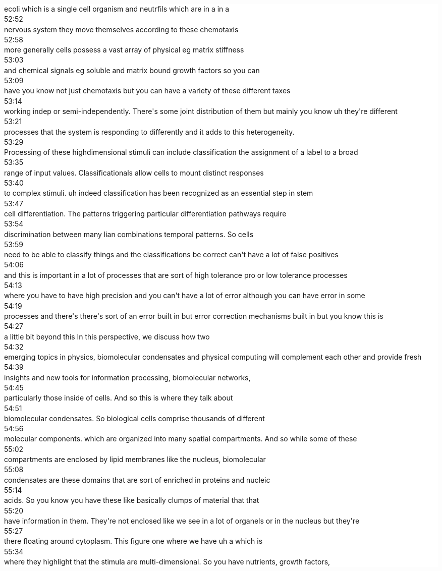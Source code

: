 ecoli which is a single cell organism and neutrfils which are in a in a   
52:52   
nervous system they move themselves according to these chemotaxis   
52:58   
more generally cells possess a vast array of physical eg matrix stiffness   
53:03   
and chemical signals eg soluble and matrix bound growth factors so you can   
53:09   
have you know not just chemotaxis but you can have a variety of these different taxes   
53:14   
working indep or semi-independently. There's some joint distribution of them but mainly you know uh they're different   
53:21   
processes that the system is responding to differently and it adds to this heterogeneity.   
53:29   
Processing of these highdimensional stimuli can include classification the assignment of a label to a broad   
53:35   
range of input values. Classificationals allow cells to mount distinct responses   
53:40   
to complex stimuli. uh indeed classification has been recognized as an essential step in stem   
53:47   
cell differentiation. The patterns triggering particular differentiation pathways require   
53:54   
discrimination between many lian combinations temporal patterns. So cells   
53:59   
need to be able to classify things and the classifications be correct can't have a lot of false positives   
54:06   
and this is important in a lot of processes that are sort of high tolerance pro or low tolerance processes   
54:13   
where you have to have high precision and you can't have a lot of error although you can have error in some   
54:19   
processes and there's there's sort of an error built in but error correction mechanisms built in but you know this is   
54:27   
a little bit beyond this In this perspective, we discuss how two   
54:32   
emerging topics in physics, biomolecular condensates and physical computing will complement each other and provide fresh   
54:39   
insights and new tools for information processing, biomolecular networks,   
54:45   
particularly those inside of cells. And so this is where they talk about   
54:51   
biomolecular condensates. So biological cells comprise thousands of different   
54:56   
molecular components. which are organized into many spatial compartments. And so while some of these   
55:02   
compartments are enclosed by lipid membranes like the nucleus, biomolecular   
55:08   
condensates are these domains that are sort of enriched in proteins and nucleic   
55:14   
acids. So you know you have these like basically clumps of material that that   
55:20   
have information in them. They're not enclosed like we see in a lot of organels or in the nucleus but they're   
55:27   
there floating around cytoplasm. This figure one where we have uh a which is   
55:34   
where they highlight that the stimula are multi-dimensional. So you have nutrients, growth factors,   